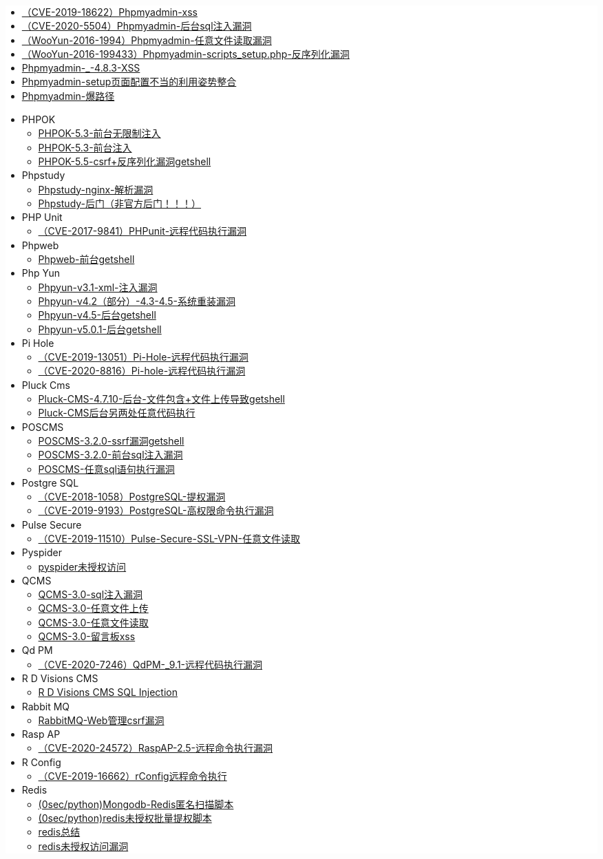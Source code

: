   * [（CVE-2019-18622）Phpmyadmin-xss](0sec/Phpmyadmin/（CVE-2019-18622）Phpmyadmin-xss.html)
  * [（CVE-2020-5504）Phpmyadmin-后台sql注入漏洞](0sec/Phpmyadmin/（CVE-2020-5504）Phpmyadmin-后台sql注入漏洞.html)
  * [（WooYun-2016-1994）Phpmyadmin-任意文件读取漏洞](0sec/Phpmyadmin/（WooYun-2016-1994）Phpmyadmin-任意文件读取漏洞.html)
  * [（WooYun-2016-199433）Phpmyadmin-scripts_setup.php-反序列化漏洞](0sec/Phpmyadmin/（WooYun-2016-199433）Phpmyadmin-scripts_setup.php-反序列化漏洞.html)
  * [Phpmyadmin-_-4.8.3-XSS](0sec/Phpmyadmin/Phpmyadmin-_-4.8.3-XSS.html)
  * [Phpmyadmin-setup页面配置不当的利用姿势整合](0sec/Phpmyadmin/Phpmyadmin-setup页面配置不当的利用姿势整合.html)
  * [Phpmyadmin-爆路径](0sec/Phpmyadmin/Phpmyadmin-爆路径.html)
- PHPOK
  * [PHPOK-5.3-前台无限制注入](0sec/PHPOK/PHPOK-5.3-前台无限制注入.html)
  * [PHPOK-5.3-前台注入](0sec/PHPOK/PHPOK-5.3-前台注入.html)
  * [PHPOK-5.5-csrf+反序列化漏洞getshell](0sec/PHPOK/PHPOK-5.5-csrf+反序列化漏洞getshell.html)
- Phpstudy
  * [Phpstudy-nginx-解析漏洞](0sec/Phpstudy/Phpstudy-nginx-解析漏洞.html)
  * [Phpstudy-后门（非官方后门！！！）](0sec/Phpstudy/Phpstudy-后门（非官方后门！！！）.html)
- PHP Unit
  * [（CVE-2017-9841）PHPunit-远程代码执行漏洞](0sec/PHPUnit/（CVE-2017-9841）PHPunit-远程代码执行漏洞.html)
- Phpweb
  * [Phpweb-前台getshell](0sec/Phpweb/Phpweb-前台getshell.html)
- Php Yun
  * [Phpyun-v3.1-xml-注入漏洞](0sec/PhpYun/Phpyun-v3.1-xml-注入漏洞.html)
  * [Phpyun-v4.2（部分）-4.3-4.5-系统重装漏洞](0sec/PhpYun/Phpyun-v4.2（部分）-4.3-4.5-系统重装漏洞.html)
  * [Phpyun-v4.5-后台getshell](0sec/PhpYun/Phpyun-v4.5-后台getshell.html)
  * [Phpyun-v5.0.1-后台getshell](0sec/PhpYun/Phpyun-v5.0.1-后台getshell.html)
- Pi Hole
  * [（CVE-2019-13051）Pi-Hole-远程代码执行漏洞](0sec/Pi-hole/（CVE-2019-13051）Pi-Hole-远程代码执行漏洞.html)
  * [（CVE-2020-8816）Pi-hole-远程代码执行漏洞](0sec/Pi-hole/（CVE-2020-8816）Pi-hole-远程代码执行漏洞.html)
- Pluck Cms
  * [Pluck-CMS-4.7.10-后台-文件包含+文件上传导致getshell](0sec/Pluck%20cms/Pluck-CMS-4.7.10-后台-文件包含+文件上传导致getshell.html)
  * [Pluck-CMS后台另两处任意代码执行](0sec/Pluck%20cms/Pluck-CMS后台另两处任意代码执行.html)
- POSCMS
  * [POSCMS-3.2.0-ssrf漏洞getshell](0sec/POSCMS/POSCMS-3.2.0-ssrf漏洞getshell.html)
  * [POSCMS-3.2.0-前台sql注入漏洞](0sec/POSCMS/POSCMS-3.2.0-前台sql注入漏洞.html)
  * [POSCMS-任意sql语句执行漏洞](0sec/POSCMS/POSCMS-任意sql语句执行漏洞.html)
- Postgre SQL
  * [（CVE-2018-1058）PostgreSQL-提权漏洞](0sec/PostgreSQL/（CVE-2018-1058）PostgreSQL-提权漏洞.html)
  * [（CVE-2019-9193）PostgreSQL-高权限命令执行漏洞](0sec/PostgreSQL/（CVE-2019-9193）PostgreSQL-高权限命令执行漏洞.html)
- Pulse Secure
  * [（CVE-2019-11510）Pulse-Secure-SSL-VPN-任意文件读取](0sec/Pulse%20Secure/（CVE-2019-11510）Pulse-Secure-SSL-VPN-任意文件读取.html)
- Pyspider
  * [pyspider未授权访问](0sec/Pyspider/pyspider未授权访问.html)
- QCMS
  * [QCMS-3.0-sql注入漏洞](0sec/QCMS/QCMS-3.0-sql注入漏洞.html)
  * [QCMS-3.0-任意文件上传](0sec/QCMS/QCMS-3.0-任意文件上传.html)
  * [QCMS-3.0-任意文件读取](0sec/QCMS/QCMS-3.0-任意文件读取.html)
  * [QCMS-3.0-留言板xss](0sec/QCMS/QCMS-3.0-留言板xss.html)
- Qd PM
  * [（CVE-2020-7246）QdPM-_9.1-远程代码执行漏洞](0sec/QdPM/（CVE-2020-7246）QdPM-_9.1-远程代码执行漏洞.html)
- R D Visions CMS
  * [R D Visions CMS SQL Injection](0sec/R&D%20Visions%20CMS/R&D-Visions-CMS-SQL-Injection.html)
- Rabbit MQ
  * [RabbitMQ-Web管理csrf漏洞](0sec/RabbitMQ/RabbitMQ-Web管理csrf漏洞.html)
- Rasp AP
  * [（CVE-2020-24572）RaspAP-2.5-远程命令执行漏洞](0sec/RaspAP/（CVE-2020-24572）RaspAP-2.5-远程命令执行漏洞.html)
- R Config
  * [（CVE-2019-16662）rConfig远程命令执行](0sec/rConfig/（CVE-2019-16662）rConfig远程命令执行.html)
- Redis
  * [(0sec/python)Mongodb-Redis匿名扫描脚本](0sec/Redis/(0sec/python)Mongodb-Redis匿名扫描脚本.html)
  * [(0sec/python)redis未授权批量提权脚本](0sec/Redis/(0sec/python)redis未授权批量提权脚本.html)
  * [redis总结](0sec/Redis/redis总结.html)
  * [redis未授权访问漏洞](0sec/Redis/redis未授权访问漏洞.html)